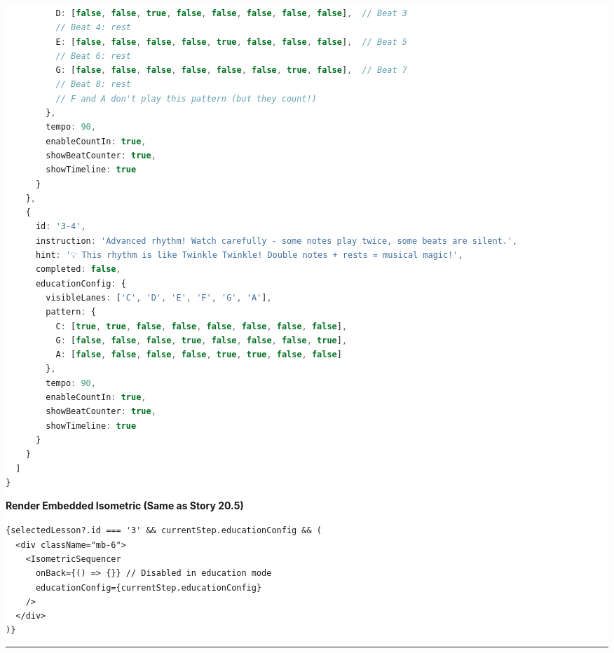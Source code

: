 ```typescript
          D: [false, false, true, false, false, false, false, false],  // Beat 3
          // Beat 4: rest
          E: [false, false, false, false, true, false, false, false],  // Beat 5
          // Beat 6: rest
          G: [false, false, false, false, false, false, true, false],  // Beat 7
          // Beat 8: rest
          // F and A don't play this pattern (but they count!)
        },
        tempo: 90,
        enableCountIn: true,
        showBeatCounter: true,
        showTimeline: true
      }
    },
    {
      id: '3-4',
      instruction: 'Advanced rhythm! Watch carefully - some notes play twice, some beats are silent.',
      hint: '💡 This rhythm is like Twinkle Twinkle! Double notes + rests = musical magic!',
      completed: false,
      educationConfig: {
        visibleLanes: ['C', 'D', 'E', 'F', 'G', 'A'],
        pattern: {
          C: [true, true, false, false, false, false, false, false],
          G: [false, false, false, true, false, false, false, true],
          A: [false, false, false, false, true, true, false, false]
        },
        tempo: 90,
        enableCountIn: true,
        showBeatCounter: true,
        showTimeline: true
      }
    }
  ]
}
```

**Render Embedded Isometric (Same as Story 20.5)**

```tsx
{selectedLesson?.id === '3' && currentStep.educationConfig && (
  <div className="mb-6">
    <IsometricSequencer
      onBack={() => {}} // Disabled in education mode
      educationConfig={currentStep.educationConfig}
    />
  </div>
)}
```

---
